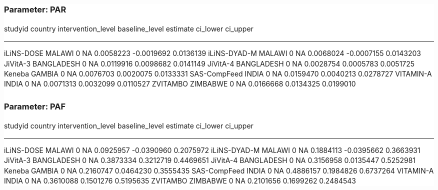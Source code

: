 

### Parameter: PAR


studyid        country      intervention_level   baseline_level     estimate     ci_lower    ci_upper
-------------  -----------  -------------------  ---------------  ----------  -----------  ----------
iLiNS-DOSE     MALAWI       0                    NA                0.0058223   -0.0019692   0.0136139
iLiNS-DYAD-M   MALAWI       0                    NA                0.0068024   -0.0007155   0.0143203
JiVitA-3       BANGLADESH   0                    NA                0.0119916    0.0098682   0.0141149
JiVitA-4       BANGLADESH   0                    NA                0.0028754    0.0005783   0.0051725
Keneba         GAMBIA       0                    NA                0.0076703    0.0020075   0.0133331
SAS-CompFeed   INDIA        0                    NA                0.0159470    0.0040213   0.0278727
VITAMIN-A      INDIA        0                    NA                0.0071313    0.0032099   0.0110527
ZVITAMBO       ZIMBABWE     0                    NA                0.0166668    0.0134325   0.0199010


### Parameter: PAF


studyid        country      intervention_level   baseline_level     estimate     ci_lower    ci_upper
-------------  -----------  -------------------  ---------------  ----------  -----------  ----------
iLiNS-DOSE     MALAWI       0                    NA                0.0925957   -0.0390960   0.2075972
iLiNS-DYAD-M   MALAWI       0                    NA                0.1884113   -0.0395662   0.3663931
JiVitA-3       BANGLADESH   0                    NA                0.3873334    0.3212719   0.4469651
JiVitA-4       BANGLADESH   0                    NA                0.3156958    0.0135447   0.5252981
Keneba         GAMBIA       0                    NA                0.2160747    0.0464230   0.3555435
SAS-CompFeed   INDIA        0                    NA                0.4886157    0.1984826   0.6737264
VITAMIN-A      INDIA        0                    NA                0.3610088    0.1501276   0.5195635
ZVITAMBO       ZIMBABWE     0                    NA                0.2101656    0.1699262   0.2484543
